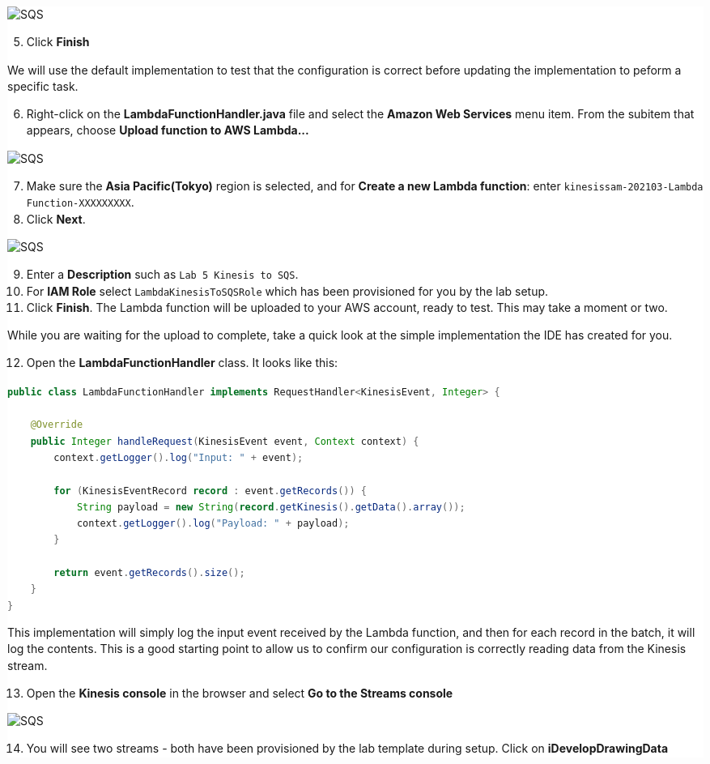 ![SQS](/images/2/17.png?width=90pc)

5. Click **Finish**

We will use the default implementation to test that the configuration is correct before updating the implementation to peform a specific task.

6. Right-click on the **LambdaFunctionHandler.java** file and select the **Amazon Web Services** menu item. From the subitem that appears, choose **Upload function to AWS Lambda...**

![SQS](/images/2/18.png?width=90pc)

7. Make sure the **Asia Pacific(Tokyo)** region is selected, and for **Create a new Lambda function**: enter ```kinesissam-202103-LambdaFunction-XXXXXXXXX```.
8. Click **Next**.

![SQS](/images/2/19.png?width=90pc)

9. Enter a **Description** such as ```Lab 5 Kinesis to SQS```.
10. For **IAM Role** select ```LambdaKinesisToSQSRole``` which has been provisioned for you by the lab setup.
11. Click **Finish**. The Lambda function will be uploaded to your AWS account, ready to test. This may take a moment or two.

While you are waiting for the upload to complete, take a quick look at the simple implementation the IDE has created for you.

12. Open the **LambdaFunctionHandler** class. It looks like this:

```java
public class LambdaFunctionHandler implements RequestHandler<KinesisEvent, Integer> {

    @Override
    public Integer handleRequest(KinesisEvent event, Context context) {
        context.getLogger().log("Input: " + event);

        for (KinesisEventRecord record : event.getRecords()) {
            String payload = new String(record.getKinesis().getData().array());
            context.getLogger().log("Payload: " + payload);
        }

        return event.getRecords().size();
    }
}
```

This implementation will simply log the input event received by the Lambda function, and then for each record in the batch, it will log the contents. This is a good starting point to allow us to confirm our configuration is correctly reading data from the Kinesis stream.

13. Open the **Kinesis console** in the browser and select **Go to the Streams console**

![SQS](/images/2/20.png?width=90pc)

14. You will see two streams - both have been provisioned by the lab template during setup. Click on **iDevelopDrawingData**
